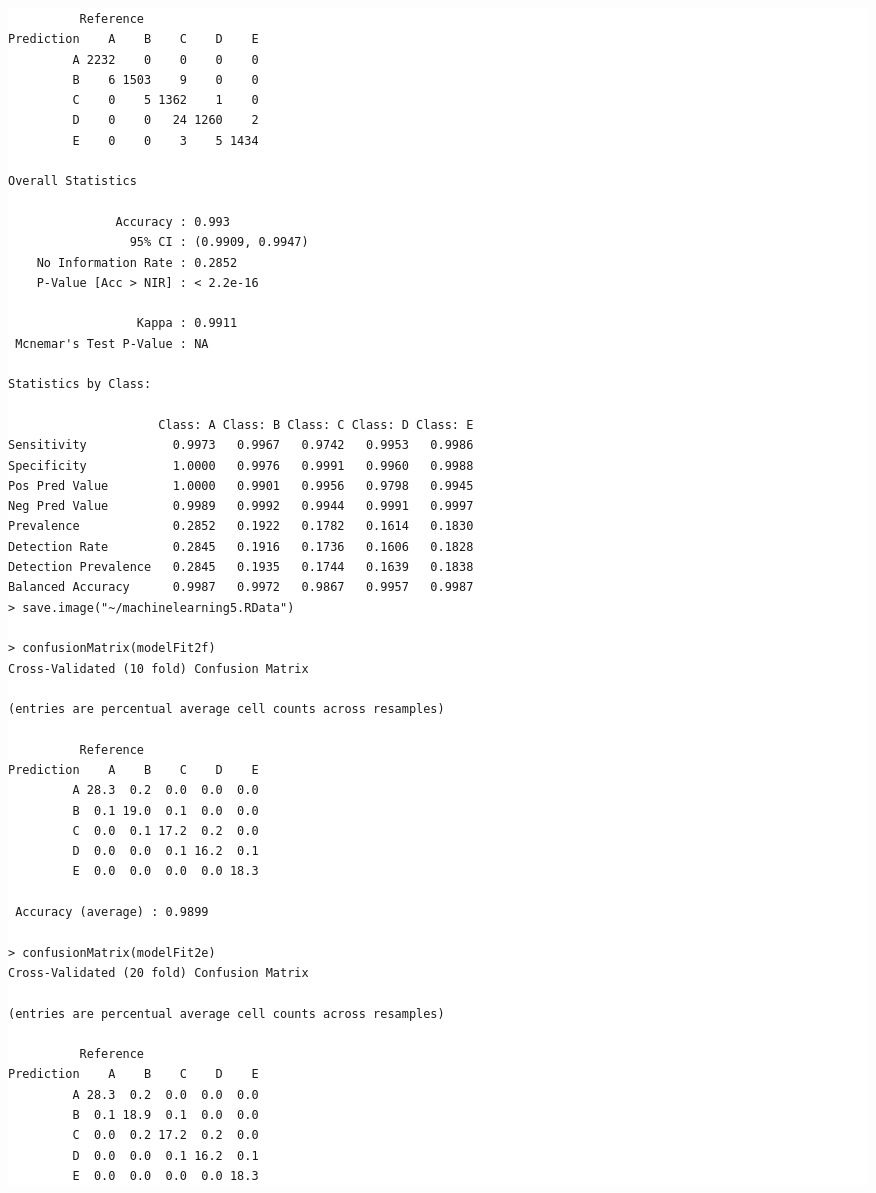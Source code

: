               Reference
    Prediction    A    B    C    D    E
             A 2232    0    0    0    0
             B    6 1503    9    0    0
             C    0    5 1362    1    0
             D    0    0   24 1260    2
             E    0    0    3    5 1434
    
    Overall Statistics
                                              
                   Accuracy : 0.993           
                     95% CI : (0.9909, 0.9947)
        No Information Rate : 0.2852          
        P-Value [Acc > NIR] : < 2.2e-16       
                                              
                      Kappa : 0.9911          
     Mcnemar's Test P-Value : NA              
    
    Statistics by Class:
    
                         Class: A Class: B Class: C Class: D Class: E
    Sensitivity            0.9973   0.9967   0.9742   0.9953   0.9986
    Specificity            1.0000   0.9976   0.9991   0.9960   0.9988
    Pos Pred Value         1.0000   0.9901   0.9956   0.9798   0.9945
    Neg Pred Value         0.9989   0.9992   0.9944   0.9991   0.9997
    Prevalence             0.2852   0.1922   0.1782   0.1614   0.1830
    Detection Rate         0.2845   0.1916   0.1736   0.1606   0.1828
    Detection Prevalence   0.2845   0.1935   0.1744   0.1639   0.1838
    Balanced Accuracy      0.9987   0.9972   0.9867   0.9957   0.9987
    > save.image("~/machinelearning5.RData")
    
    > confusionMatrix(modelFit2f)
    Cross-Validated (10 fold) Confusion Matrix 
    
    (entries are percentual average cell counts across resamples)
     
              Reference
    Prediction    A    B    C    D    E
             A 28.3  0.2  0.0  0.0  0.0
             B  0.1 19.0  0.1  0.0  0.0
             C  0.0  0.1 17.2  0.2  0.0
             D  0.0  0.0  0.1 16.2  0.1
             E  0.0  0.0  0.0  0.0 18.3
                                
     Accuracy (average) : 0.9899
    
    > confusionMatrix(modelFit2e)
    Cross-Validated (20 fold) Confusion Matrix 
    
    (entries are percentual average cell counts across resamples)
     
              Reference
    Prediction    A    B    C    D    E
             A 28.3  0.2  0.0  0.0  0.0
             B  0.1 18.9  0.1  0.0  0.0
             C  0.0  0.2 17.2  0.2  0.0
             D  0.0  0.0  0.1 16.2  0.1
             E  0.0  0.0  0.0  0.0 18.3
                                
